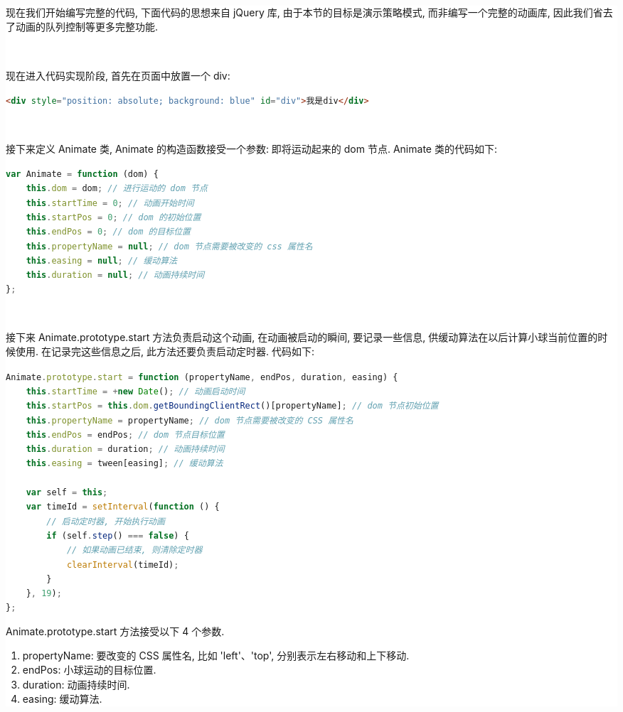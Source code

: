 现在我们开始编写完整的代码, 下面代码的思想来自 jQuery 库, 由于本节的目标是演示策略模式, 而非编写一个完整的动画库, 因此我们省去了动画的队列控制等更多完整功能.

<br>

现在进入代码实现阶段, 首先在页面中放置一个 div:

```html
<div style="position: absolute; background: blue" id="div">我是div</div>
```

<br>

接下来定义 Animate 类, Animate 的构造函数接受一个参数: 即将运动起来的 dom 节点. Animate 类的代码如下:

```js
var Animate = function (dom) {
    this.dom = dom; // 进行运动的 dom 节点
    this.startTime = 0; // 动画开始时间
    this.startPos = 0; // dom 的初始位置
    this.endPos = 0; // dom 的目标位置
    this.propertyName = null; // dom 节点需要被改变的 css 属性名
    this.easing = null; // 缓动算法
    this.duration = null; // 动画持续时间
};
```

<br>

接下来 Animate.prototype.start 方法负责启动这个动画, 在动画被启动的瞬间, 要记录一些信息, 供缓动算法在以后计算小球当前位置的时候使用. 在记录完这些信息之后, 此方法还要负责启动定时器. 代码如下:

```js
Animate.prototype.start = function (propertyName, endPos, duration, easing) {
    this.startTime = +new Date(); // 动画启动时间
    this.startPos = this.dom.getBoundingClientRect()[propertyName]; // dom 节点初始位置
    this.propertyName = propertyName; // dom 节点需要被改变的 CSS 属性名
    this.endPos = endPos; // dom 节点目标位置
    this.duration = duration; // 动画持续时间
    this.easing = tween[easing]; // 缓动算法

    var self = this;
    var timeId = setInterval(function () {
        // 启动定时器, 开始执行动画
        if (self.step() === false) {
            // 如果动画已结束, 则清除定时器
            clearInterval(timeId);
        }
    }, 19);
};
```

Animate.prototype.start 方法接受以下 4 个参数.

1. propertyName: 要改变的 CSS 属性名, 比如 'left'、'top', 分别表示左右移动和上下移动.
2. endPos: 小球运动的目标位置.
3. duration: 动画持续时间.
4. easing: 缓动算法.
